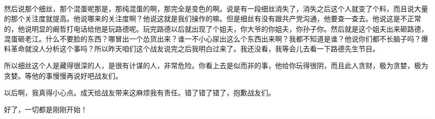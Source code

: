 
然后说那个细丝，那个混蛋呢那是，那纯混蛋的啊，那完全是变色的啊。说是有一段细丝消失了，消失之后这个人就变了个料，而且说大量的那个关注度就提高。他说哪来的关注度啊？他说这就是我们操作的嘛。但是细丝有没有跟共产党沟通，他要查一查去。他说这是不正常的，他说明显的阚哲打电话给他是玩路德呢。玩完路德以后就出现了个姐夫，你大爷的你姐夫，你孙子你。然后就是这个姐夫出来砸路德，混蛋砸老江。什么不要脸的东西？哪冒出一个怂货出来？谁一不小心尿出这么个东西出来啊？我都不知道是谁？他说你们都不长脑子吗？爆料革命就没人分析这个事吗？所以昨天咱们这个战友说完之后我明白过来了。我还没看，我等会儿去看一下路德先生节目。



所以细丝这个人是藏得很深的人，是很有计谋的人，非常危险。你看上去是似而非的事，他给你玩得很阴，而且此人贪财，极为贪婪，极为贪婪。等他的事慢慢再说好吧战友们。



以后啊，我真得小心点。成天给战友带来这麻烦我有责任。错了错了错了，抱歉战友们。



好了，一切都是刚刚开始！